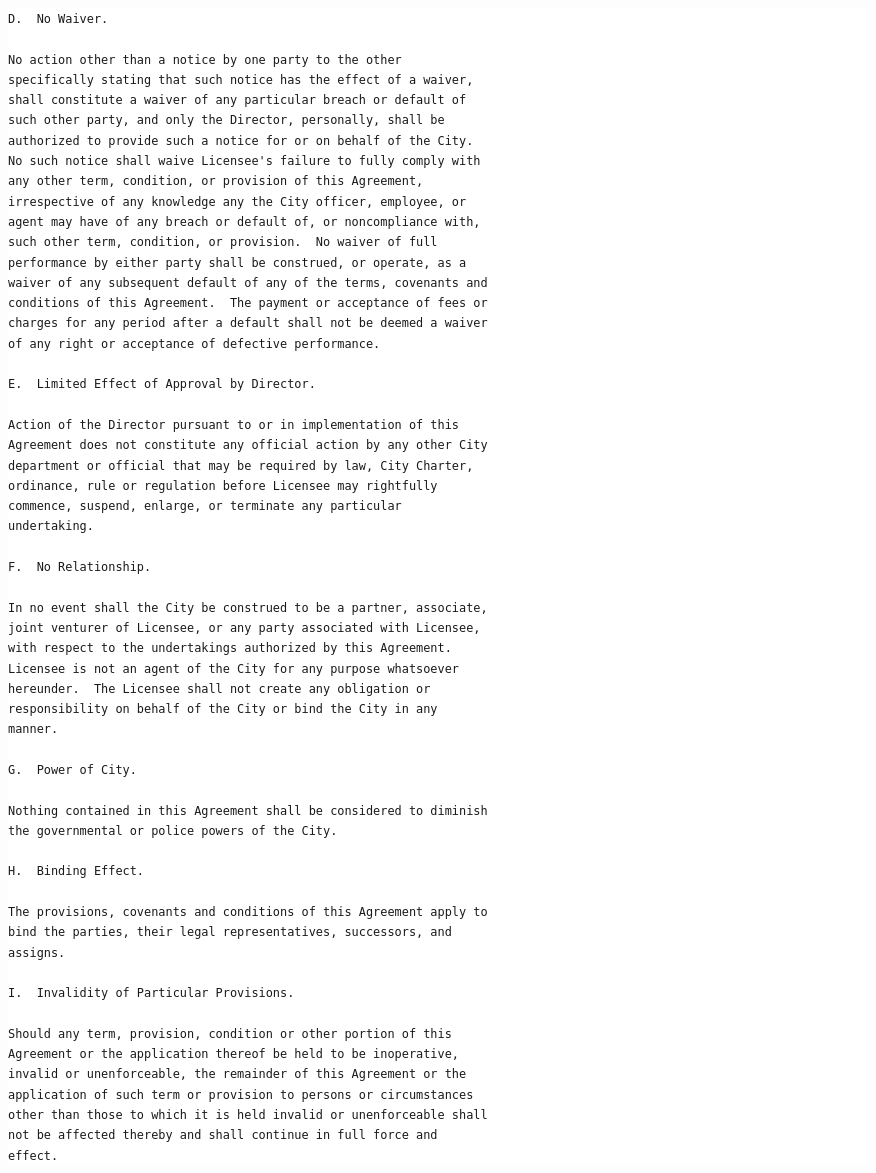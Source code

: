     D.  No Waiver.  
  
    No action other than a notice by one party to the other  
    specifically stating that such notice has the effect of a waiver,  
    shall constitute a waiver of any particular breach or default of  
    such other party, and only the Director, personally, shall be  
    authorized to provide such a notice for or on behalf of the City.  
    No such notice shall waive Licensee's failure to fully comply with  
    any other term, condition, or provision of this Agreement,  
    irrespective of any knowledge any the City officer, employee, or  
    agent may have of any breach or default of, or noncompliance with,  
    such other term, condition, or provision.  No waiver of full  
    performance by either party shall be construed, or operate, as a  
    waiver of any subsequent default of any of the terms, covenants and  
    conditions of this Agreement.  The payment or acceptance of fees or  
    charges for any period after a default shall not be deemed a waiver  
    of any right or acceptance of defective performance.  
  
    E.  Limited Effect of Approval by Director.  
  
    Action of the Director pursuant to or in implementation of this  
    Agreement does not constitute any official action by any other City  
    department or official that may be required by law, City Charter,  
    ordinance, rule or regulation before Licensee may rightfully  
    commence, suspend, enlarge, or terminate any particular  
    undertaking.  
  
    F.  No Relationship.  
  
    In no event shall the City be construed to be a partner, associate,  
    joint venturer of Licensee, or any party associated with Licensee,  
    with respect to the undertakings authorized by this Agreement.  
    Licensee is not an agent of the City for any purpose whatsoever  
    hereunder.  The Licensee shall not create any obligation or  
    responsibility on behalf of the City or bind the City in any  
    manner.  
  
    G.  Power of City.  
  
    Nothing contained in this Agreement shall be considered to diminish  
    the governmental or police powers of the City.  
  
    H.  Binding Effect.  
  
    The provisions, covenants and conditions of this Agreement apply to  
    bind the parties, their legal representatives, successors, and  
    assigns.  
  
    I.  Invalidity of Particular Provisions.  
  
    Should any term, provision, condition or other portion of this  
    Agreement or the application thereof be held to be inoperative,  
    invalid or unenforceable, the remainder of this Agreement or the  
    application of such term or provision to persons or circumstances  
    other than those to which it is held invalid or unenforceable shall  
    not be affected thereby and shall continue in full force and  
    effect.  
  